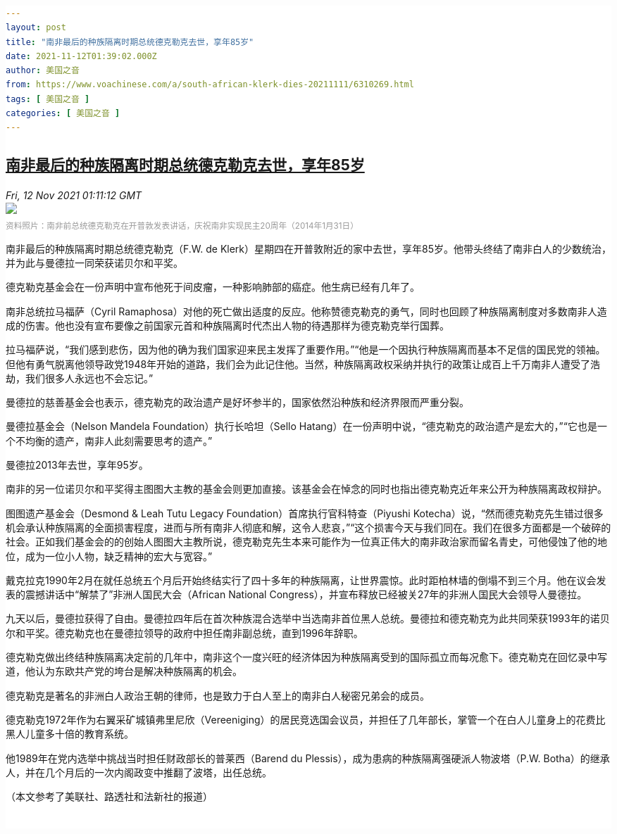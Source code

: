 ```yaml
---
layout: post
title: "南非最后的种族隔离时期总统德克勒克去世，享年85岁"
date: 2021-11-12T01:39:02.000Z
author: 美国之音
from: https://www.voachinese.com/a/south-african-klerk-dies-20211111/6310269.html
tags: [ 美国之音 ]
categories: [ 美国之音 ]
---
```


[南非最后的种族隔离时期总统德克勒克去世，享年85岁](https://www.voachinese.com/a/south-african-klerk-dies-20211111/6310269.html)
------

<div>
<div><i>Fri, 12 Nov 2021 01:11:12 GMT</i></div><img src="https://images.weserv.nl?url=gdb.voanews.com/D67CAC7C-9E4C-4CB2-9C59-2744AB0D00AD_cx0_cy8_cw0_r1_s_w900.jpg" width="100%"><div><small style="color: #999;">资料照片：南非前总统德克勒克在开普敦发表讲话，庆祝南非实现民主20周年（2014年1月31日）</small></div><p>南非最后的种族隔离时期总统德克勒克（F.W. de Klerk）星期四在开普敦附近的家中去世，享年85岁。他带头终结了南非白人的少数统治，并为此与曼德拉一同荣获诺贝尔和平奖。</p><p>德克勒克基金会在一份声明中宣布他死于间皮瘤，一种影响肺部的癌症。他生病已经有几年了。</p><p>南非总统拉马福萨（Cyril Ramaphosa）对他的死亡做出适度的反应。他称赞德克勒克的勇气，同时也回顾了种族隔离制度对多数南非人造成的伤害。他也没有宣布要像之前国家元首和种族隔离时代杰出人物的待遇那样为德克勒克举行国葬。</p><p>拉马福萨说，“我们感到悲伤，因为他的确为我们国家迎来民主发挥了重要作用。”“他是一个因执行种族隔离而基本不足信的国民党的领袖。但他有勇气脱离他领导政党1948年开始的道路，我们会为此记住他。当然，种族隔离政权采纳并执行的政策让成百上千万南非人遭受了浩劫，我们很多人永远也不会忘记。”</p><p>曼德拉的慈善基金会也表示，德克勒克的政治遗产是好坏参半的，国家依然沿种族和经济界限而严重分裂。</p><p>曼德拉基金会（Nelson Mandela Foundation）执行长哈坦（Sello Hatang）在一份声明中说，“德克勒克的政治遗产是宏大的，”“它也是一个不均衡的遗产，南非人此刻需要思考的遗产。”</p><p>曼德拉2013年去世，享年95岁。</p><p>南非的另一位诺贝尔和平奖得主图图大主教的基金会则更加直接。该基金会在悼念的同时也指出德克勒克近年来公开为种族隔离政权辩护。</p><p>图图遗产基金会（Desmond & Leah Tutu Legacy Foundation）首席执行官科特查（Piyushi Kotecha）说，“然而德克勒克先生错过很多机会承认种族隔离的全面损害程度，进而与所有南非人彻底和解，这令人悲哀，”“这个损害今天与我们同在。我们在很多方面都是一个破碎的社会。正如我们基金会的的创始人图图大主教所说，德克勒克先生本来可能作为一位真正伟大的南非政治家而留名青史，可他侵蚀了他的地位，成为一位小人物，缺乏精神的宏大与宽容。”</p><p>戴克拉克1990年2月在就任总统五个月后开始终结实行了四十多年的种族隔离，让世界震惊。此时距柏林墙的倒塌不到三个月。他在议会发表的震撼讲话中“解禁了”非洲人国民大会（African National Congress），并宣布释放已经被关27年的非洲人国民大会领导人曼德拉。</p><p>九天以后，曼德拉获得了自由。曼德拉四年后在首次种族混合选举中当选南非首位黑人总统。曼德拉和德克勒克为此共同荣获1993年的诺贝尔和平奖。德克勒克也在曼德拉领导的政府中担任南非副总统，直到1996年辞职。</p><p>德克勒克做出终结种族隔离决定前的几年中，南非这个一度兴旺的经济体因为种族隔离受到的国际孤立而每况愈下。德克勒克在回忆录中写道，他认为东欧共产党的垮台是解决种族隔离的机会。</p><p>德克勒克是著名的非洲白人政治王朝的律师，也是致力于白人至上的南非白人秘密兄弟会的成员。</p><p>德克勒克1972年作为右翼采矿城镇弗里尼欣（Vereeniging）的居民竞选国会议员，并担任了几年部长，掌管一个在白人儿童身上的花费比黑人儿童多十倍的教育系统。</p><p>他1989年在党内选举中挑战当时担任财政部长的普莱西（Barend du Plessis），成为患病的种族隔离强硬派人物波塔（P.W. Botha）的继承人，并在几个月后的一次内阁政变中推翻了波塔，出任总统。</p><p>（本文参考了美联社、路透社和法新社的报道）</p><p> </p>
</div>
